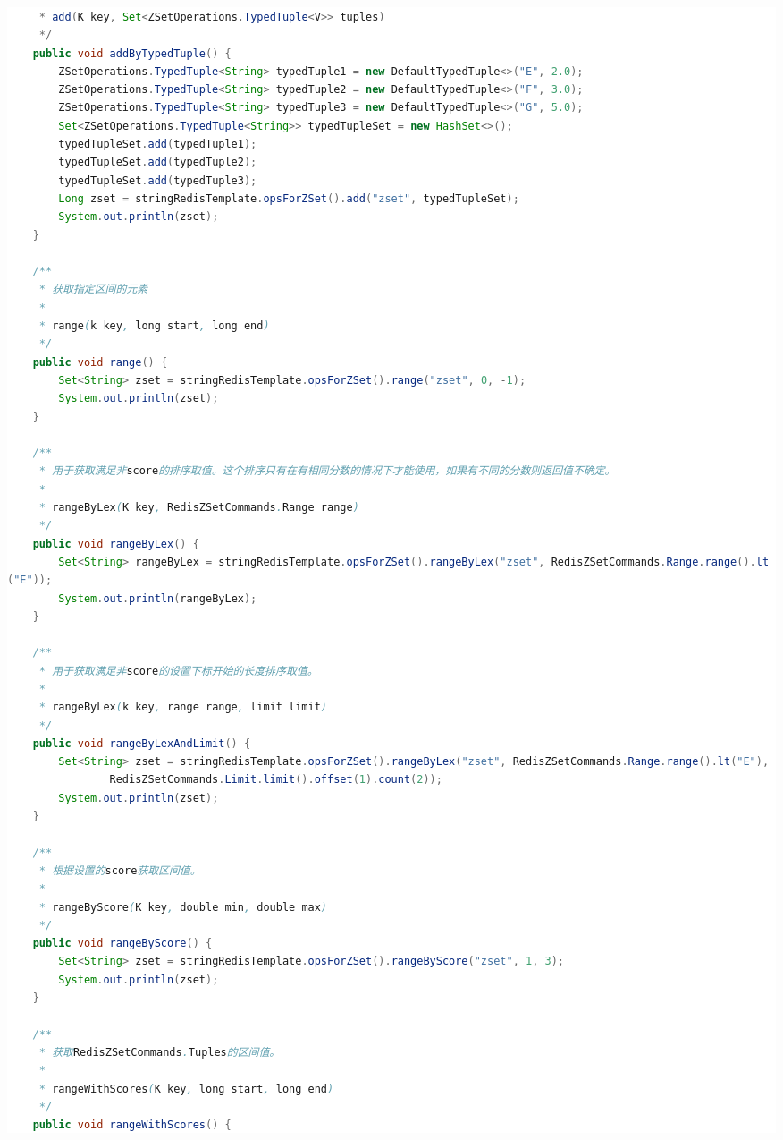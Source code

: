 ```java
     * add(K key, Set<ZSetOperations.TypedTuple<V>> tuples)
     */
    public void addByTypedTuple() {
        ZSetOperations.TypedTuple<String> typedTuple1 = new DefaultTypedTuple<>("E", 2.0);
        ZSetOperations.TypedTuple<String> typedTuple2 = new DefaultTypedTuple<>("F", 3.0);
        ZSetOperations.TypedTuple<String> typedTuple3 = new DefaultTypedTuple<>("G", 5.0);
        Set<ZSetOperations.TypedTuple<String>> typedTupleSet = new HashSet<>();
        typedTupleSet.add(typedTuple1);
        typedTupleSet.add(typedTuple2);
        typedTupleSet.add(typedTuple3);
        Long zset = stringRedisTemplate.opsForZSet().add("zset", typedTupleSet);
        System.out.println(zset);
    }

    /**
     * 获取指定区间的元素
     *
     * range(k key, long start, long end)
     */
    public void range() {
        Set<String> zset = stringRedisTemplate.opsForZSet().range("zset", 0, -1);
        System.out.println(zset);
    }

    /**
     * 用于获取满足非score的排序取值。这个排序只有在有相同分数的情况下才能使用，如果有不同的分数则返回值不确定。
     *
     * rangeByLex(K key, RedisZSetCommands.Range range)
     */
    public void rangeByLex() {
        Set<String> rangeByLex = stringRedisTemplate.opsForZSet().rangeByLex("zset", RedisZSetCommands.Range.range().lt("E"));
        System.out.println(rangeByLex);
    }

    /**
     * 用于获取满足非score的设置下标开始的长度排序取值。
     *
     * rangeByLex(k key, range range, limit limit)
     */
    public void rangeByLexAndLimit() {
        Set<String> zset = stringRedisTemplate.opsForZSet().rangeByLex("zset", RedisZSetCommands.Range.range().lt("E"),
                RedisZSetCommands.Limit.limit().offset(1).count(2));
        System.out.println(zset);
    }

    /**
     * 根据设置的score获取区间值。
     *
     * rangeByScore(K key, double min, double max)
     */
    public void rangeByScore() {
        Set<String> zset = stringRedisTemplate.opsForZSet().rangeByScore("zset", 1, 3);
        System.out.println(zset);
    }

    /**
     * 获取RedisZSetCommands.Tuples的区间值。
     *
     * rangeWithScores(K key, long start, long end)
     */
    public void rangeWithScores() {
```